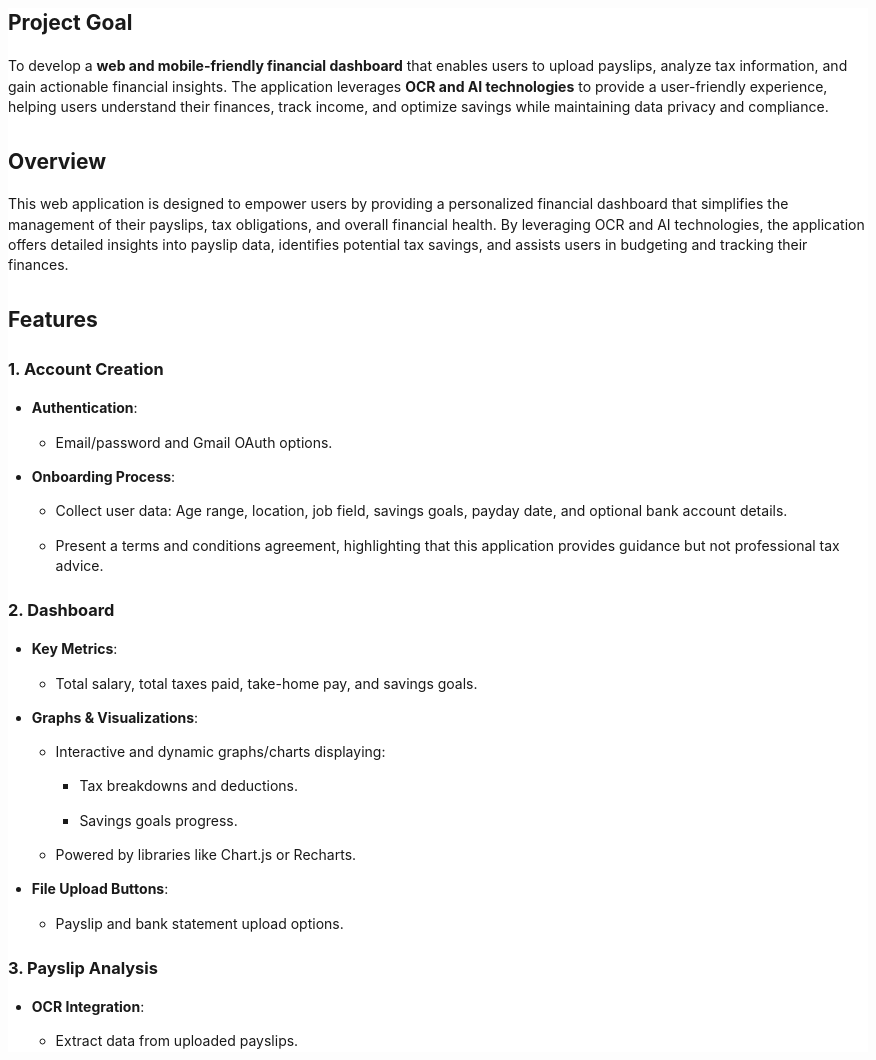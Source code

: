 Project Goal
------------

To develop a **web and mobile-friendly financial dashboard** that enables users to upload payslips, analyze tax information, and gain actionable financial insights. The application leverages **OCR and AI technologies** to provide a user-friendly experience, helping users understand their finances, track income, and optimize savings while maintaining data privacy and compliance.

Overview
--------

This web application is designed to empower users by providing a personalized financial dashboard that simplifies the management of their payslips, tax obligations, and overall financial health. By leveraging OCR and AI technologies, the application offers detailed insights into payslip data, identifies potential tax savings, and assists users in budgeting and tracking their finances.

Features
--------

### 1\. **Account Creation**

-   **Authentication**:

    -   Email/password and Gmail OAuth options.

-   **Onboarding Process**:

    -   Collect user data: Age range, location, job field, savings goals, payday date, and optional bank account details.

    -   Present a terms and conditions agreement, highlighting that this application provides guidance but not professional tax advice.

### 2\. **Dashboard**

-   **Key Metrics**:

    -   Total salary, total taxes paid, take-home pay, and savings goals.

-   **Graphs & Visualizations**:

    -   Interactive and dynamic graphs/charts displaying:

        -   Tax breakdowns and deductions.

        -   Savings goals progress.

    -   Powered by libraries like Chart.js or Recharts.

-   **File Upload Buttons**:

    -   Payslip and bank statement upload options.

### 3\. **Payslip Analysis**

-   **OCR Integration**:

    -   Extract data from uploaded payslips.
